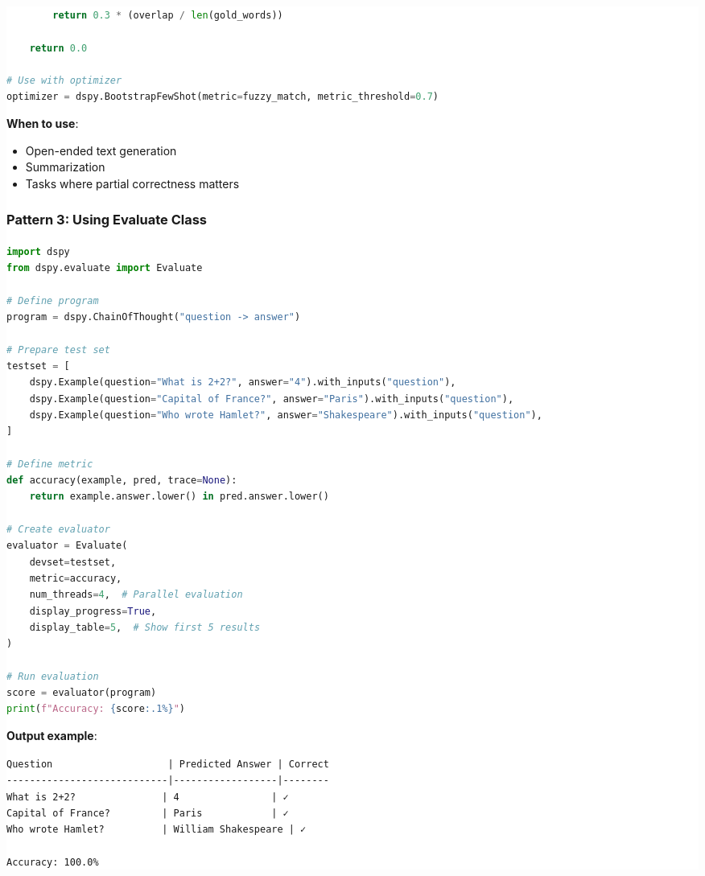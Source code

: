 ```python
        return 0.3 * (overlap / len(gold_words))

    return 0.0

# Use with optimizer
optimizer = dspy.BootstrapFewShot(metric=fuzzy_match, metric_threshold=0.7)
```

**When to use**:
- Open-ended text generation
- Summarization
- Tasks where partial correctness matters

### Pattern 3: Using Evaluate Class

```python
import dspy
from dspy.evaluate import Evaluate

# Define program
program = dspy.ChainOfThought("question -> answer")

# Prepare test set
testset = [
    dspy.Example(question="What is 2+2?", answer="4").with_inputs("question"),
    dspy.Example(question="Capital of France?", answer="Paris").with_inputs("question"),
    dspy.Example(question="Who wrote Hamlet?", answer="Shakespeare").with_inputs("question"),
]

# Define metric
def accuracy(example, pred, trace=None):
    return example.answer.lower() in pred.answer.lower()

# Create evaluator
evaluator = Evaluate(
    devset=testset,
    metric=accuracy,
    num_threads=4,  # Parallel evaluation
    display_progress=True,
    display_table=5,  # Show first 5 results
)

# Run evaluation
score = evaluator(program)
print(f"Accuracy: {score:.1%}")
```

**Output example**:
```
Question                    | Predicted Answer | Correct
----------------------------|------------------|--------
What is 2+2?               | 4                | ✓
Capital of France?         | Paris            | ✓
Who wrote Hamlet?          | William Shakespeare | ✓

Accuracy: 100.0%
```
